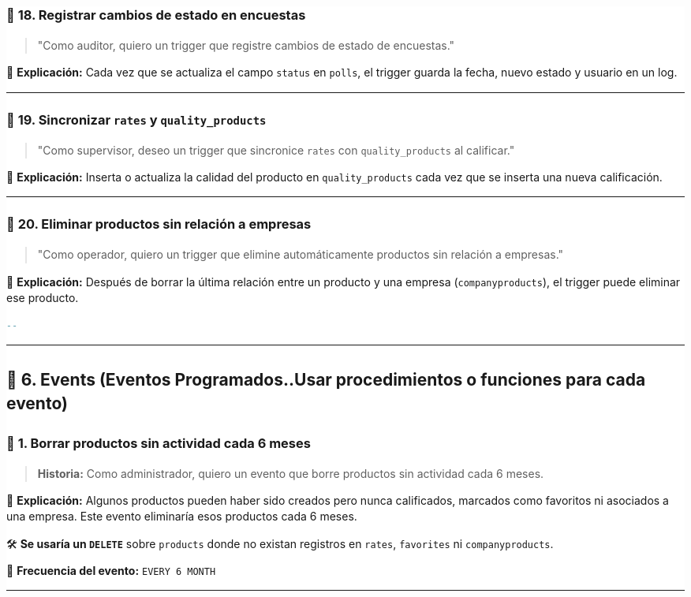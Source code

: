    ### 🔎 **18. Registrar cambios de estado en encuestas**

   > "Como auditor, quiero un trigger que registre cambios de estado de encuestas."

   🧠 **Explicación:**
    Cada vez que se actualiza el campo `status` en `polls`, el trigger guarda la fecha, nuevo estado y usuario en un log.
```sql

```
   ------

   ### 🔎 **19. Sincronizar `rates` y `quality_products`**

   > "Como supervisor, deseo un trigger que sincronice `rates` con `quality_products` al calificar."

   🧠 **Explicación:**
    Inserta o actualiza la calidad del producto en `quality_products` cada vez que se inserta una nueva calificación.
```sql

```
   ------

   ### 🔎 **20. Eliminar productos sin relación a empresas**

   > "Como operador, quiero un trigger que elimine automáticamente productos sin relación a empresas."

   🧠 **Explicación:**
    Después de borrar la última relación entre un producto y una empresa (`companyproducts`), el trigger puede eliminar ese producto.
```sql
-- 
```
------

## 🔹 **6. Events (Eventos Programados..Usar procedimientos o funciones para cada evento)**

### 🔹 **1. Borrar productos sin actividad cada 6 meses**

   > **Historia:** Como administrador, quiero un evento que borre productos sin actividad cada 6 meses.

   🧠 **Explicación:**
    Algunos productos pueden haber sido creados pero nunca calificados, marcados como favoritos ni asociados a una empresa. Este evento eliminaría esos productos cada 6 meses.

   🛠️ **Se usaría un `DELETE`** sobre `products` donde no existan registros en `rates`, `favorites` ni `companyproducts`.

   📅 **Frecuencia del evento:** `EVERY 6 MONTH`
```sql

```
   ------
